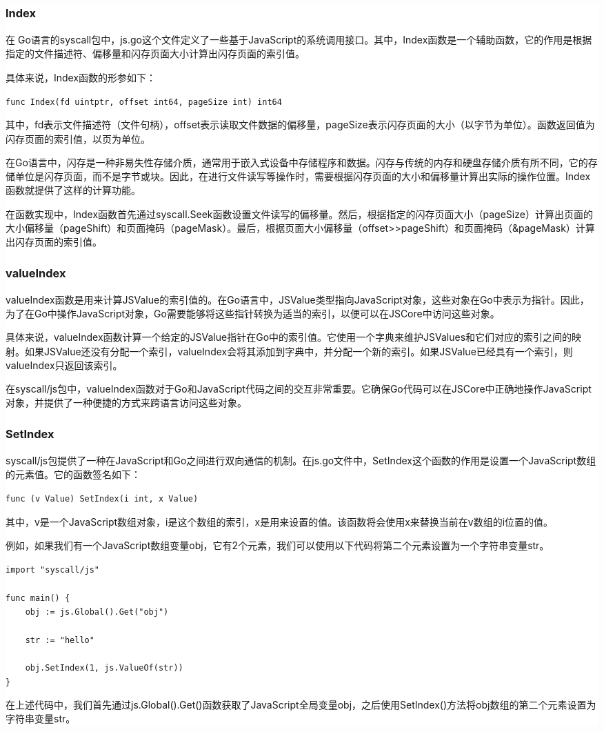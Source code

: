 ### Index

在 Go语言的syscall包中，js.go这个文件定义了一些基于JavaScript的系统调用接口。其中，Index函数是一个辅助函数，它的作用是根据指定的文件描述符、偏移量和闪存页面大小计算出闪存页面的索引值。

具体来说，Index函数的形参如下：

```
func Index(fd uintptr, offset int64, pageSize int) int64
```

其中，fd表示文件描述符（文件句柄），offset表示读取文件数据的偏移量，pageSize表示闪存页面的大小（以字节为单位）。函数返回值为闪存页面的索引值，以页为单位。

在Go语言中，闪存是一种非易失性存储介质，通常用于嵌入式设备中存储程序和数据。闪存与传统的内存和硬盘存储介质有所不同，它的存储单位是闪存页面，而不是字节或块。因此，在进行文件读写等操作时，需要根据闪存页面的大小和偏移量计算出实际的操作位置。Index函数就提供了这样的计算功能。

在函数实现中，Index函数首先通过syscall.Seek函数设置文件读写的偏移量。然后，根据指定的闪存页面大小（pageSize）计算出页面的大小偏移量（pageShift）和页面掩码（pageMask）。最后，根据页面大小偏移量（offset>>pageShift）和页面掩码（&pageMask）计算出闪存页面的索引值。



### valueIndex

valueIndex函数是用来计算JSValue的索引值的。在Go语言中，JSValue类型指向JavaScript对象，这些对象在Go中表示为指针。因此，为了在Go中操作JavaScript对象，Go需要能够将这些指针转换为适当的索引，以便可以在JSCore中访问这些对象。

具体来说，valueIndex函数计算一个给定的JSValue指针在Go中的索引值。它使用一个字典来维护JSValues和它们对应的索引之间的映射。如果JSValue还没有分配一个索引，valueIndex会将其添加到字典中，并分配一个新的索引。如果JSValue已经具有一个索引，则valueIndex只返回该索引。

在syscall/js包中，valueIndex函数对于Go和JavaScript代码之间的交互非常重要。它确保Go代码可以在JSCore中正确地操作JavaScript对象，并提供了一种便捷的方式来跨语言访问这些对象。



### SetIndex

syscall/js包提供了一种在JavaScript和Go之间进行双向通信的机制。在js.go文件中，SetIndex这个函数的作用是设置一个JavaScript数组的元素值。它的函数签名如下：

```
func (v Value) SetIndex(i int, x Value)
```

其中，v是一个JavaScript数组对象，i是这个数组的索引，x是用来设置的值。该函数将会使用x来替换当前在v数组的i位置的值。

例如，如果我们有一个JavaScript数组变量obj，它有2个元素，我们可以使用以下代码将第二个元素设置为一个字符串变量str。

```
import "syscall/js"

func main() {
    obj := js.Global().Get("obj")
    
    str := "hello"
    
    obj.SetIndex(1, js.ValueOf(str))
}
```

在上述代码中，我们首先通过js.Global().Get()函数获取了JavaScript全局变量obj，之后使用SetIndex()方法将obj数组的第二个元素设置为字符串变量str。
